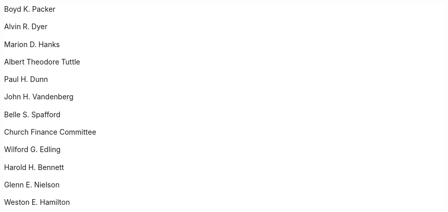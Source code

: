 



Boyd K. Packer





Alvin R. Dyer





Marion D. Hanks





Albert Theodore Tuttle





Paul H. Dunn





John H. Vandenberg





Belle S. Spafford











Church Finance Committee







Wilford G. Edling





Harold H. Bennett





Glenn E. Nielson





Weston E. Hamilton



